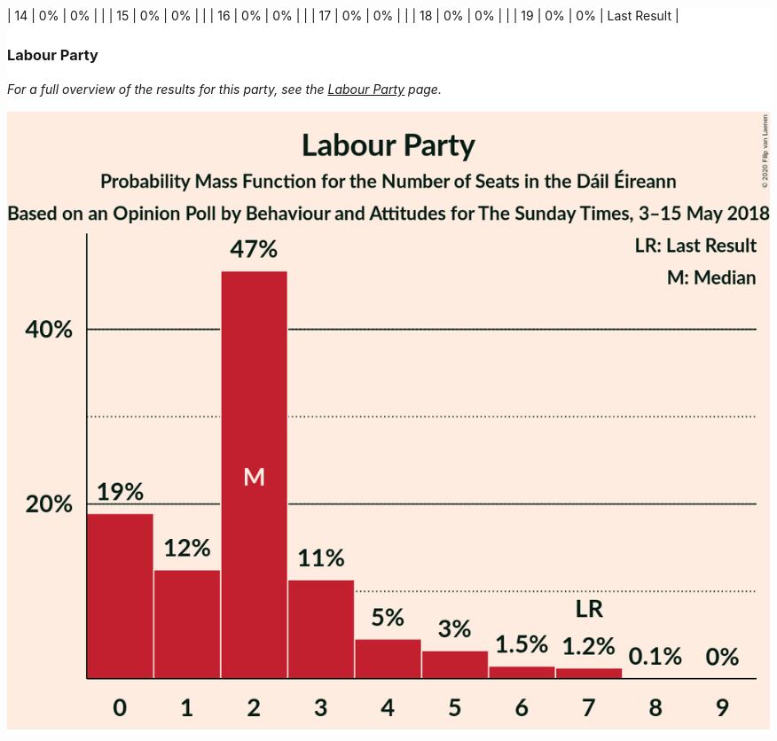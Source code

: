 | 14 | 0% | 0% |  |
| 15 | 0% | 0% |  |
| 16 | 0% | 0% |  |
| 17 | 0% | 0% |  |
| 18 | 0% | 0% |  |
| 19 | 0% | 0% | Last Result |

### Labour Party

*For a full overview of the results for this party, see the [Labour Party](party-labourparty.html) page.*

![Graph with seats probability mass function not yet produced](2018-05-15-BehaviourandAttitudes-seats-pmf-labourparty.png "Seats Probability Mass Function")
